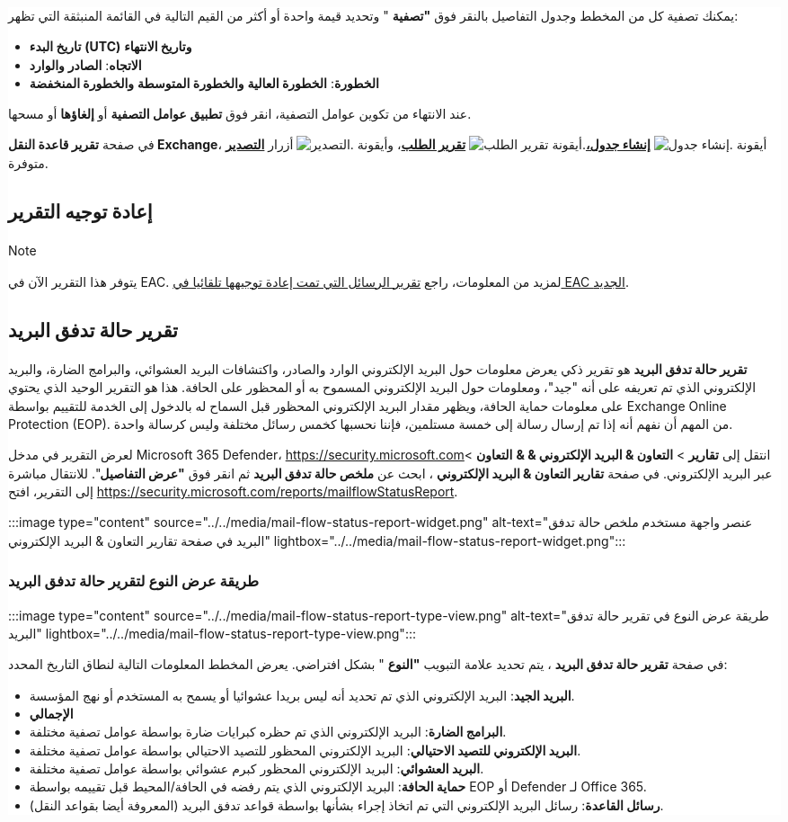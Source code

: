 يمكنك تصفية كل من المخطط وجدول التفاصيل بالنقر فوق **"تصفية** " وتحديد قيمة واحدة أو أكثر من القيم التالية في القائمة المنبثقة التي تظهر:

- **تاريخ البدء** **(UTC)** **وتاريخ الانتهاء**
- **الاتجاه**: **الصادر** **والوارد**
- **الخطورة**: **الخطورة العالية** **والخطورة المتوسطة** **والخطورة المنخفضة**

عند الانتهاء من تكوين عوامل التصفية، انقر فوق **تطبيق** **عوامل التصفية** أو **إلغاؤها** أو مسحها.

في صفحة **تقرير قاعدة النقل Exchange**، أيقونة ![إنشاء جدول.](../../media/m365-cc-sc-create-icon.png) **[إنشاء جدول،](#schedule-report)**![ أيقونة تقرير الطلب.](../../media/m365-cc-sc-download-icon.png) **[تقرير الطلب](#request-report)**، وأيقونة ![التصدير.](../../media/m365-cc-sc-download-icon.png) أزرار **[التصدير](#export-report)** متوفرة.

## <a name="forwarding-report"></a>إعادة توجيه التقرير

> [!NOTE]
> يتوفر هذا التقرير الآن في EAC. لمزيد من المعلومات، راجع [تقرير الرسائل التي تمت إعادة توجيهها تلقائيا في EAC الجديد](/exchange/monitoring/mail-flow-reports/mfr-auto-forwarded-messages-report).

## <a name="mailflow-status-report"></a>تقرير حالة تدفق البريد

**تقرير حالة تدفق البريد** هو تقرير ذكي يعرض معلومات حول البريد الإلكتروني الوارد والصادر، واكتشافات البريد العشوائي، والبرامج الضارة، والبريد الإلكتروني الذي تم تعريفه على أنه "جيد"، ومعلومات حول البريد الإلكتروني المسموح به أو المحظور على الحافة. هذا هو التقرير الوحيد الذي يحتوي على معلومات حماية الحافة، ويظهر مقدار البريد الإلكتروني المحظور قبل السماح له بالدخول إلى الخدمة للتقييم بواسطة Exchange Online Protection (EOP). من المهم أن نفهم أنه إذا تم إرسال رسالة إلى خمسة مستلمين، فإننا نحسبها كخمس رسائل مختلفة وليس كرسالة واحدة.

لعرض التقرير في مدخل Microsoft 365 Defender، <https://security.microsoft.com>انتقل إلى **تقارير** \> **التعاون & البريد الإلكتروني & &** **التعاون** \> عبر البريد الإلكتروني. في صفحة **تقارير التعاون & البريد الإلكتروني** ، ابحث عن **ملخص حالة تدفق البريد** ثم انقر فوق **"عرض التفاصيل**". للانتقال مباشرة إلى التقرير، افتح <https://security.microsoft.com/reports/mailflowStatusReport>.

:::image type="content" source="../../media/mail-flow-status-report-widget.png" alt-text="عنصر واجهة مستخدم ملخص حالة تدفق البريد في صفحة تقارير التعاون & البريد الإلكتروني" lightbox="../../media/mail-flow-status-report-widget.png":::

### <a name="type-view-for-the-mailflow-status-report"></a>طريقة عرض النوع لتقرير حالة تدفق البريد

:::image type="content" source="../../media/mail-flow-status-report-type-view.png" alt-text="طريقة عرض النوع في تقرير حالة تدفق البريد" lightbox="../../media/mail-flow-status-report-type-view.png":::

في صفحة **تقرير حالة تدفق البريد** ، يتم تحديد علامة التبويب **"النوع** " بشكل افتراضي. يعرض المخطط المعلومات التالية لنطاق التاريخ المحدد:

- **البريد الجيد**: البريد الإلكتروني الذي تم تحديد أنه ليس بريدا عشوائيا أو يسمح به المستخدم أو نهج المؤسسة.
- **الإجمالي**
- **البرامج الضارة**: البريد الإلكتروني الذي تم حظره كبرايات ضارة بواسطة عوامل تصفية مختلفة.
- **البريد الإلكتروني للتصيد الاحتيالي**: البريد الإلكتروني المحظور للتصيد الاحتيالي بواسطة عوامل تصفية مختلفة.
- **البريد العشوائي**: البريد الإلكتروني المحظور كبرم عشوائي بواسطة عوامل تصفية مختلفة.
- **حماية الحافة**: البريد الإلكتروني الذي يتم رفضه في الحافة/المحيط قبل تقييمه بواسطة EOP أو Defender لـ Office 365.
- **رسائل القاعدة**: رسائل البريد الإلكتروني التي تم اتخاذ إجراء بشأنها بواسطة قواعد تدفق البريد (المعروفة أيضا بقواعد النقل).
